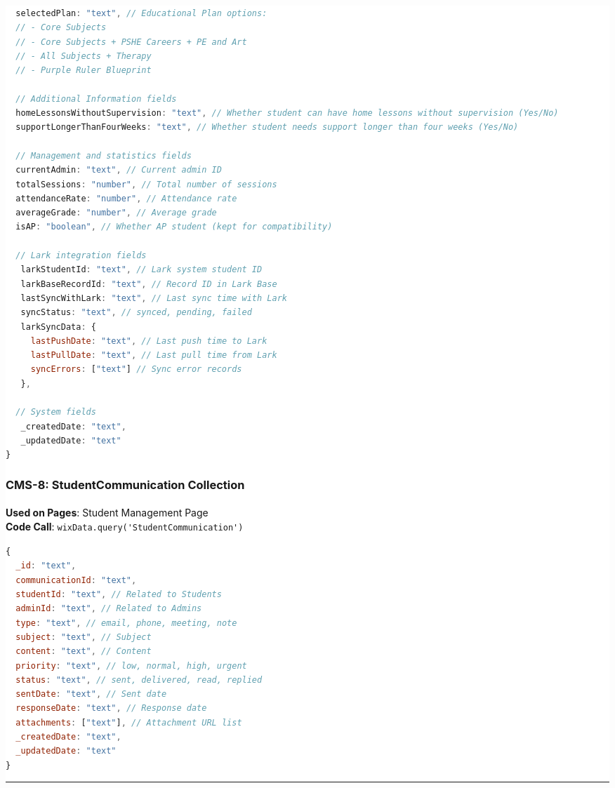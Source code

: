 ```javascript
  selectedPlan: "text", // Educational Plan options:
  // - Core Subjects
  // - Core Subjects + PSHE Careers + PE and Art
  // - All Subjects + Therapy
  // - Purple Ruler Blueprint
  
  // Additional Information fields
  homeLessonsWithoutSupervision: "text", // Whether student can have home lessons without supervision (Yes/No)
  supportLongerThanFourWeeks: "text", // Whether student needs support longer than four weeks (Yes/No)
  
  // Management and statistics fields
  currentAdmin: "text", // Current admin ID
  totalSessions: "number", // Total number of sessions
  attendanceRate: "number", // Attendance rate
  averageGrade: "number", // Average grade
  isAP: "boolean", // Whether AP student (kept for compatibility)
  
  // Lark integration fields
   larkStudentId: "text", // Lark system student ID
   larkBaseRecordId: "text", // Record ID in Lark Base
   lastSyncWithLark: "text", // Last sync time with Lark
   syncStatus: "text", // synced, pending, failed
   larkSyncData: {
     lastPushDate: "text", // Last push time to Lark
     lastPullDate: "text", // Last pull time from Lark
     syncErrors: ["text"] // Sync error records
   },
  
  // System fields
   _createdDate: "text",
   _updatedDate: "text"
}
```

### CMS-8: StudentCommunication Collection
**Used on Pages**: Student Management Page  
**Code Call**: `wixData.query('StudentCommunication')`

```javascript
{
  _id: "text",
  communicationId: "text",
  studentId: "text", // Related to Students
  adminId: "text", // Related to Admins
  type: "text", // email, phone, meeting, note
  subject: "text", // Subject
  content: "text", // Content
  priority: "text", // low, normal, high, urgent
  status: "text", // sent, delivered, read, replied
  sentDate: "text", // Sent date
  responseDate: "text", // Response date
  attachments: ["text"], // Attachment URL list
  _createdDate: "text",
  _updatedDate: "text"
}
```

---